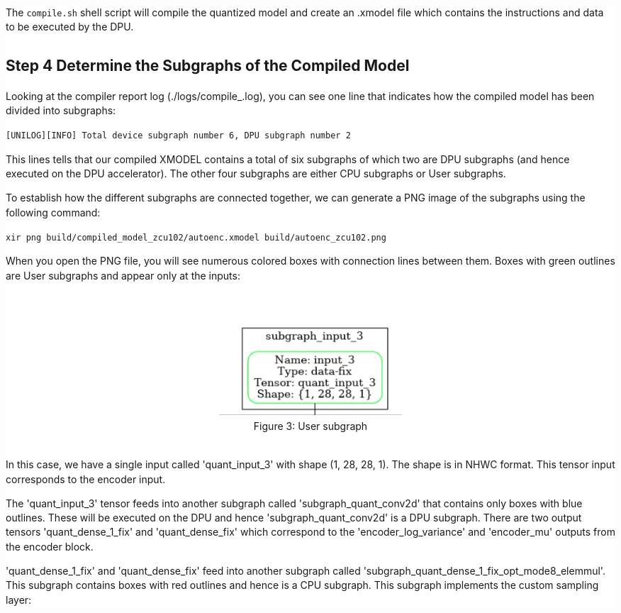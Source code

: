 The `compile.sh` shell script will compile the quantized model and create an .xmodel file which contains the instructions and data to be executed by the DPU.


## Step 4  Determine the Subgraphs of the Compiled Model

Looking at the compiler report log (./logs/compile_<target>.log), you can see one line that indicates how the compiled model has been divided into subgraphs:

```shell
[UNILOG][INFO] Total device subgraph number 6, DPU subgraph number 2
```

This lines tells that our compiled XMODEL contains a total of six subgraphs of which two are DPU subgraphs (and hence executed on the DPU accelerator). The other four subgraphs are either CPU subgraphs or User subgraphs.

To establish how the different subgraphs are connected together, we can generate a PNG image of the subgraphs using the following command:


```shell
xir png build/compiled_model_zcu102/autoenc.xmodel build/autoenc_zcu102.png
```

When you open the PNG file, you will see numerous colored boxes with connection lines between them. Boxes with green outlines are User subgraphs and appear only at the inputs:

<p align="center">
 <br><br>
 <img src="img/fig3.png" width="30%" height="30%">
 <br>
 Figure 3: User subgraph
 <br><br>
</p>

 In this case, we have a single input called 'quant_input_3' with shape (1, 28, 28, 1). The shape is in NHWC format. This tensor input corresponds to the encoder input.

 The 'quant_input_3' tensor feeds into another subgraph called 'subgraph_quant_conv2d' that contains only boxes with blue outlines. These will be executed on the DPU and hence 'subgraph_quant_conv2d' is a DPU subgraph. There are two output tensors 'quant_dense_1_fix' and 'quant_dense_fix' which correspond to the 'encoder_log_variance' and 'encoder_mu' outputs from the encoder block.

 'quant_dense_1_fix' and 'quant_dense_fix' feed into another subgraph called 'subgraph_quant_dense_1_fix_opt_mode8_elemmul'. This subgraph contains boxes with red outlines and hence is a CPU subgraph. This subgraph implements the custom sampling layer:
